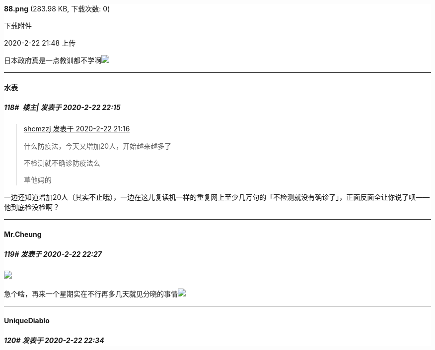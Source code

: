 
<strong>88.png</strong> (283.98 KB, 下载次数: 0)

下载附件

2020-2-22 21:48 上传






日本政府真是一点教训都不学啊<img src="https://static.saraba1st.com/image/smiley/face2017/124.png" referrerpolicy="no-referrer">







-----

####  水表  
##### 118#         楼主| 发表于 2020-2-22 22:15



<blockquote><a href="httphttps://bbs.saraba1st.com/2b/forum.php?mod=redirect&amp;goto=findpost&amp;pid=46493723&amp;ptid=1915122" target="_blank">shcmzzj 发表于 2020-2-22 21:16</a>

什么防疫法，今天又增加20人，开始越来越多了

不检测就不确诊防疫法么

草他妈的</blockquote>
一边还知道增加20人（其实不止哦），一边在这儿复读机一样的重复网上至少几万句的「不检测就没有确诊了」，正面反面全让你说了呗——他到底检没检啊？







-----

####  Mr.Cheung  
##### 119#       发表于 2020-2-22 22:27



<img src="https://static.saraba1st.com/image/smiley/face2017/015.png" referrerpolicy="no-referrer">

急个啥，再来一个星期实在不行再多几天就见分晓的事情<img src="https://static.saraba1st.com/image/smiley/face2017/013.png" referrerpolicy="no-referrer">







-----

####  UniqueDiablo  
##### 120#       发表于 2020-2-22 22:34


